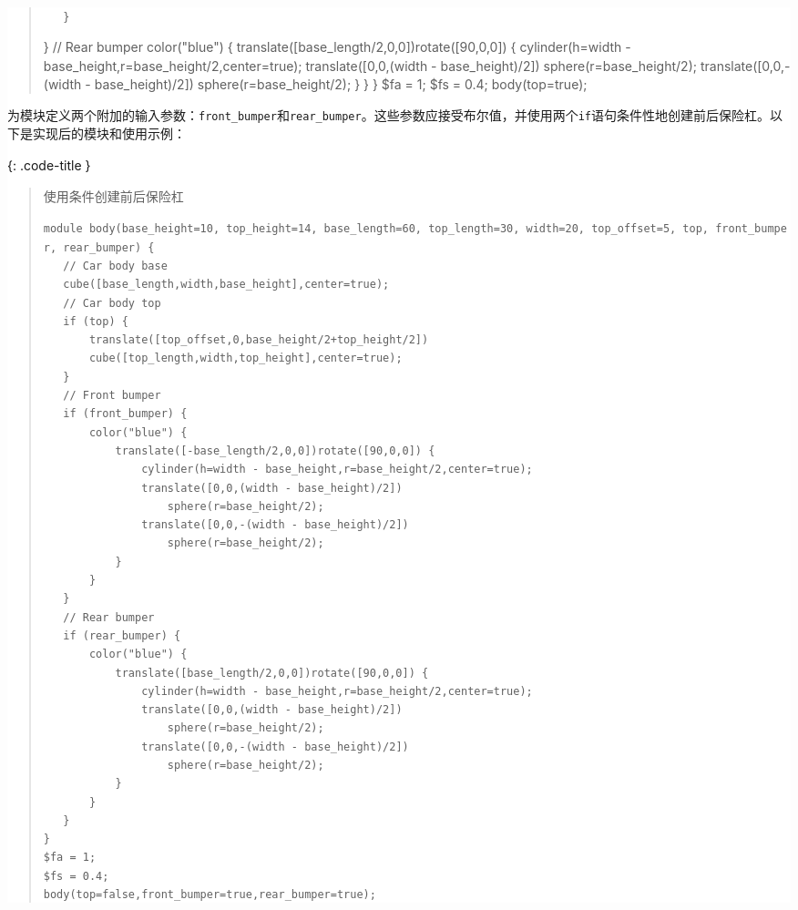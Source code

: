 >        }
>    }
>    // Rear bumper
>    color("blue") {
>        translate([base_length/2,0,0])rotate([90,0,0]) {
>            cylinder(h=width - base_height,r=base_height/2,center=true);
>            translate([0,0,(width - base_height)/2])
>                sphere(r=base_height/2);
>            translate([0,0,-(width - base_height)/2])
>                sphere(r=base_height/2);
>        }
>    }
>}
>$fa = 1;
>$fs = 0.4;
>body(top=true);
>```


为模块定义两个附加的输入参数：`front_bumper`和`rear_bumper`。这些参数应接受布尔值，并使用两个`if`语句条件性地创建前后保险杠。以下是实现后的模块和使用示例：

{: .code-title }
>
>使用条件创建前后保险杠
>```openscad
>module body(base_height=10, top_height=14, base_length=60, top_length=30, width=20, top_offset=5, top, front_bumper, rear_bumper) {
>    // Car body base 
>    cube([base_length,width,base_height],center=true); 
>    // Car body top
>    if (top) {
>        translate([top_offset,0,base_height/2+top_height/2])
>        cube([top_length,width,top_height],center=true);
>    }
>    // Front bumper
>    if (front_bumper) {
>        color("blue") {
>            translate([-base_length/2,0,0])rotate([90,0,0]) {
>                cylinder(h=width - base_height,r=base_height/2,center=true);
>                translate([0,0,(width - base_height)/2])
>                    sphere(r=base_height/2);
>                translate([0,0,-(width - base_height)/2])
>                    sphere(r=base_height/2);
>            }
>        }
>    }
>    // Rear bumper
>    if (rear_bumper) {
>        color("blue") {
>            translate([base_length/2,0,0])rotate([90,0,0]) {
>                cylinder(h=width - base_height,r=base_height/2,center=true);
>                translate([0,0,(width - base_height)/2])
>                    sphere(r=base_height/2);
>                translate([0,0,-(width - base_height)/2])
>                    sphere(r=base_height/2);
>            }
>        }
>    }
>}
>$fa = 1;
>$fs = 0.4;
>body(top=false,front_bumper=true,rear_bumper=true);
>```
